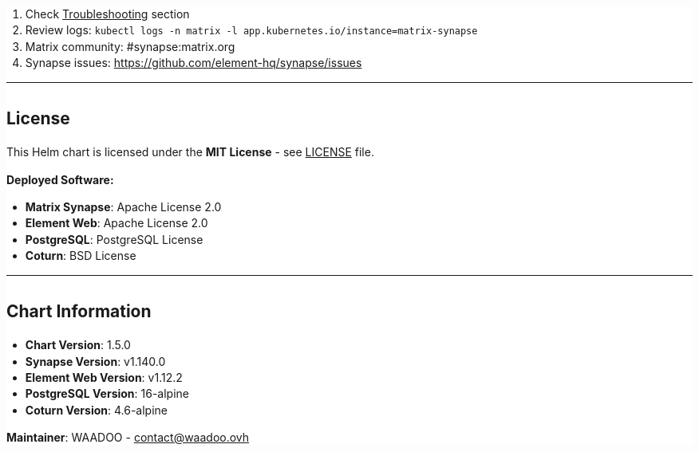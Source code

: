 1. Check [Troubleshooting](#troubleshooting) section
2. Review logs: `kubectl logs -n matrix -l app.kubernetes.io/instance=matrix-synapse`
3. Matrix community: #synapse:matrix.org
4. Synapse issues: https://github.com/element-hq/synapse/issues

---

## License

This Helm chart is licensed under the **MIT License** - see [LICENSE](LICENSE) file.

**Deployed Software:**
- **Matrix Synapse**: Apache License 2.0
- **Element Web**: Apache License 2.0
- **PostgreSQL**: PostgreSQL License
- **Coturn**: BSD License

---

## Chart Information

- **Chart Version**: 1.5.0
- **Synapse Version**: v1.140.0
- **Element Web Version**: v1.12.2
- **PostgreSQL Version**: 16-alpine
- **Coturn Version**: 4.6-alpine

**Maintainer**: WAADOO - contact@waadoo.ovh

